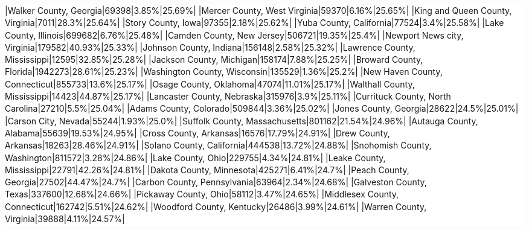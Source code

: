 |Walker County, Georgia|69398|3.85%|25.69%|
|Mercer County, West Virginia|59370|6.16%|25.65%|
|King and Queen County, Virginia|7011|28.3%|25.64%|
|Story County, Iowa|97355|2.18%|25.62%|
|Yuba County, California|77524|3.4%|25.58%|
|Lake County, Illinois|699682|6.76%|25.48%|
|Camden County, New Jersey|506721|19.35%|25.4%|
|Newport News city, Virginia|179582|40.93%|25.33%|
|Johnson County, Indiana|156148|2.58%|25.32%|
|Lawrence County, Mississippi|12595|32.85%|25.28%|
|Jackson County, Michigan|158174|7.88%|25.25%|
|Broward County, Florida|1942273|28.61%|25.23%|
|Washington County, Wisconsin|135529|1.36%|25.2%|
|New Haven County, Connecticut|855733|13.6%|25.17%|
|Osage County, Oklahoma|47074|11.01%|25.17%|
|Walthall County, Mississippi|14423|44.87%|25.17%|
|Lancaster County, Nebraska|315976|3.9%|25.11%|
|Currituck County, North Carolina|27210|5.5%|25.04%|
|Adams County, Colorado|509844|3.36%|25.02%|
|Jones County, Georgia|28622|24.5%|25.01%|
|Carson City, Nevada|55244|1.93%|25.0%|
|Suffolk County, Massachusetts|801162|21.54%|24.96%|
|Autauga County, Alabama|55639|19.53%|24.95%|
|Cross County, Arkansas|16576|17.79%|24.91%|
|Drew County, Arkansas|18263|28.46%|24.91%|
|Solano County, California|444538|13.72%|24.88%|
|Snohomish County, Washington|811572|3.28%|24.86%|
|Lake County, Ohio|229755|4.34%|24.81%|
|Leake County, Mississippi|22791|42.26%|24.81%|
|Dakota County, Minnesota|425271|6.41%|24.7%|
|Peach County, Georgia|27502|44.47%|24.7%|
|Carbon County, Pennsylvania|63964|2.34%|24.68%|
|Galveston County, Texas|337600|12.68%|24.66%|
|Pickaway County, Ohio|58112|3.47%|24.65%|
|Middlesex County, Connecticut|162742|5.51%|24.62%|
|Woodford County, Kentucky|26486|3.99%|24.61%|
|Warren County, Virginia|39888|4.11%|24.57%|
